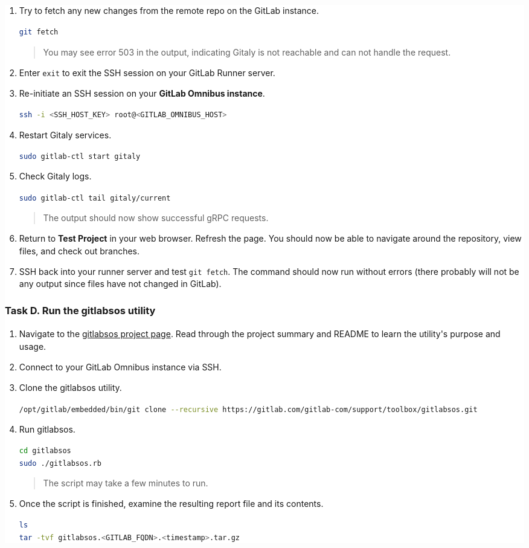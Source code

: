 1. Try to fetch any new changes from the remote repo on the GitLab instance.

   ```bash
   git fetch
   ```

   > You may see error 503 in the output, indicating Gitaly is not reachable and can not handle the request.

1. Enter `exit` to exit the SSH session on your GitLab Runner server.

1. Re-initiate an SSH session on your **GitLab Omnibus instance**.

   ```bash
   ssh -i <SSH_HOST_KEY> root@<GITLAB_OMNIBUS_HOST>
   ```

1. Restart Gitaly services.

   ```bash
   sudo gitlab-ctl start gitaly
   ```

1. Check Gitaly logs.

   ```bash
   sudo gitlab-ctl tail gitaly/current
   ```

   > The output should now show successful gRPC requests.

1. Return to **Test Project** in your web browser. Refresh the page. You should now be able to navigate around the repository, view files, and check out branches.

1. SSH back into your runner server and test `git fetch`. The command should now run without errors (there probably will not be any output since files have not changed in GitLab).

### Task D. Run the gitlabsos utility

1. Navigate to the [gitlabsos project page](https://gitlab.com/gitlab-com/support/toolbox/gitlabsos/). Read through the project summary and README to learn the utility's purpose and usage.

2. Connect to your GitLab Omnibus instance via SSH.

3. Clone the gitlabsos utility.

   ```bash
   /opt/gitlab/embedded/bin/git clone --recursive https://gitlab.com/gitlab-com/support/toolbox/gitlabsos.git
   ```

4. Run gitlabsos.

   ```bash
   cd gitlabsos
   sudo ./gitlabsos.rb
   ```

   > The script may take a few minutes to run.

5. Once the script is finished, examine the resulting report file and its contents.

   ```bash
   ls
   tar -tvf gitlabsos.<GITLAB_FQDN>.<timestamp>.tar.gz
   ```
